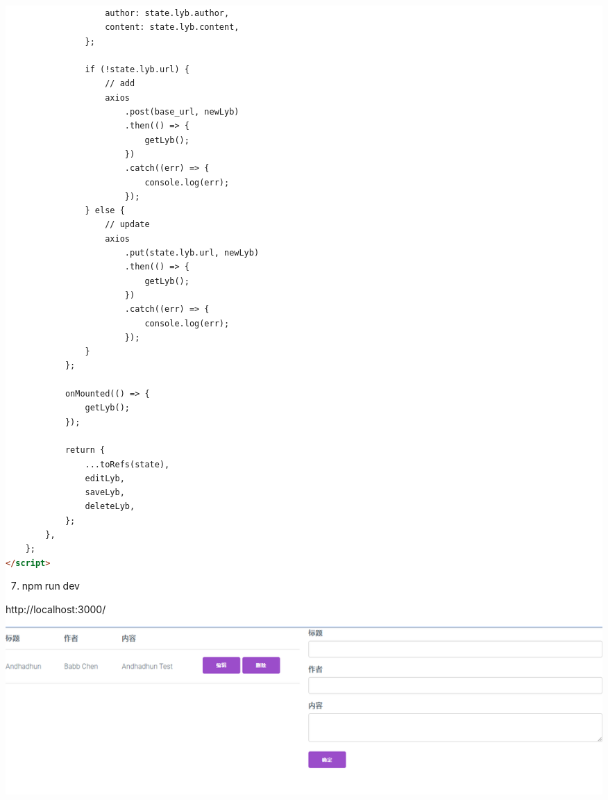 ```html
                    author: state.lyb.author,
                    content: state.lyb.content,
                };

                if (!state.lyb.url) {
                    // add
                    axios
                        .post(base_url, newLyb)
                        .then(() => {
                            getLyb();
                        })
                        .catch((err) => {
                            console.log(err);
                        });
                } else {
                    // update
                    axios
                        .put(state.lyb.url, newLyb)
                        .then(() => {
                            getLyb();
                        })
                        .catch((err) => {
                            console.log(err);
                        });
                }
            };

            onMounted(() => {
                getLyb();
            });

            return {
                ...toRefs(state),
                editLyb,
                saveLyb,
                deleteLyb,
            };
        },
    };
</script>
```

7. npm run dev

http://localhost:3000/

![](python-djangorest/frontends.png)

